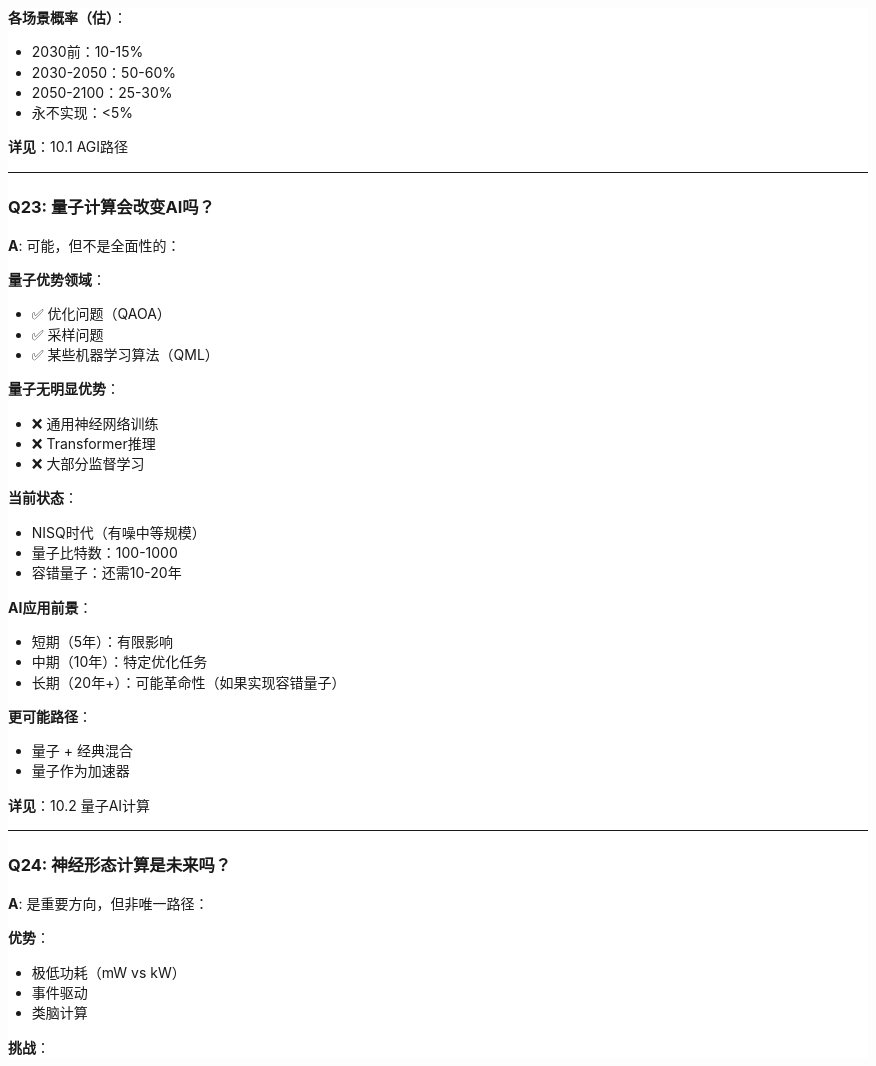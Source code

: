 **各场景概率（估）**：

- 2030前：10-15%
- 2030-2050：50-60%
- 2050-2100：25-30%
- 永不实现：<5%

**详见**：10.1 AGI路径

---

### Q23: 量子计算会改变AI吗？

**A**: 可能，但不是全面性的：

**量子优势领域**：

- ✅ 优化问题（QAOA）
- ✅ 采样问题
- ✅ 某些机器学习算法（QML）

**量子无明显优势**：

- ❌ 通用神经网络训练
- ❌ Transformer推理
- ❌ 大部分监督学习

**当前状态**：

- NISQ时代（有噪中等规模）
- 量子比特数：100-1000
- 容错量子：还需10-20年

**AI应用前景**：

- 短期（5年）：有限影响
- 中期（10年）：特定优化任务
- 长期（20年+）：可能革命性（如果实现容错量子）

**更可能路径**：

- 量子 + 经典混合
- 量子作为加速器

**详见**：10.2 量子AI计算

---

### Q24: 神经形态计算是未来吗？

**A**: 是重要方向，但非唯一路径：

**优势**：

- 极低功耗（mW vs kW）
- 事件驱动
- 类脑计算

**挑战**：
